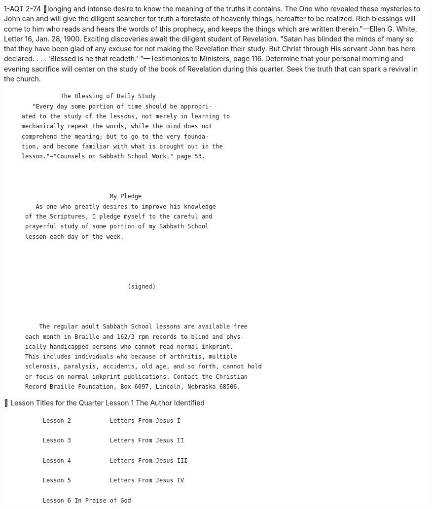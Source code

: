 1-AQT 2-74
longing and intense desire to know the meaning of the truths it contains. The One
who revealed these mysteries to John can and will give the diligent searcher for
truth a foretaste of heavenly things, hereafter to be realized. Rich blessings will
come to him who reads and hears the words of this prophecy, and keeps the things
which are written therein."—Ellen G. White, Letter 16, Jan. 28, 1900.
     Exciting discoveries await the diligent student of Revelation. "Satan has blinded
the minds of many so that they have been glad of any excuse for not making the
Revelation their study. But Christ through His servant John has here declared.
. . . 'Blessed is he that readeth.' "—Testimonies to Ministers, page 116.
     Determine that your personal morning and evening sacrifice will center on the
study of the book of Revelation during this quarter. Seek the truth that can spark
a revival in the church.




                    The Blessing of Daily Study
            "Every day some portion of time should be appropri-
         ated to the study of the lessons, not merely in learning to
         mechanically repeat the words, while the mind does not
         comprehend the meaning; but to go to the very founda-
         tion, and become familiar with what is brought out in the
         lesson."—"Counsels on Sabbath School Work," page 53.



                                  My Pledge
             As one who greatly desires to improve his knowledge
          of the Scriptures, I pledge myself to the careful and
          prayerful study of some portion of my Sabbath School
          lesson each day of the week.




                                       (signed)



              The regular adult Sabbath School lessons are available free
          each month in Braille and 162/3 rpm records to blind and phys-
          ically handicapped persons who cannot read normal inkprint.
          This includes individuals who because of arthritis, multiple
          sclerosis, paralysis, accidents, old age, and so forth, cannot hold
          or focus on normal inkprint publications. Contact the Christian
          Record Braille Foundation, Box 6097, Lincoln, Nebraska 68506.
                   Lesson Titles for the Quarter
               Lesson 1           The Author Identified

               Lesson 2           Letters From Jesus I

               Lesson 3           Letters From Jesus II

               Lesson 4           Letters From Jesus III

               Lesson 5           Letters From Jesus IV

               Lesson 6 In Praise of God
